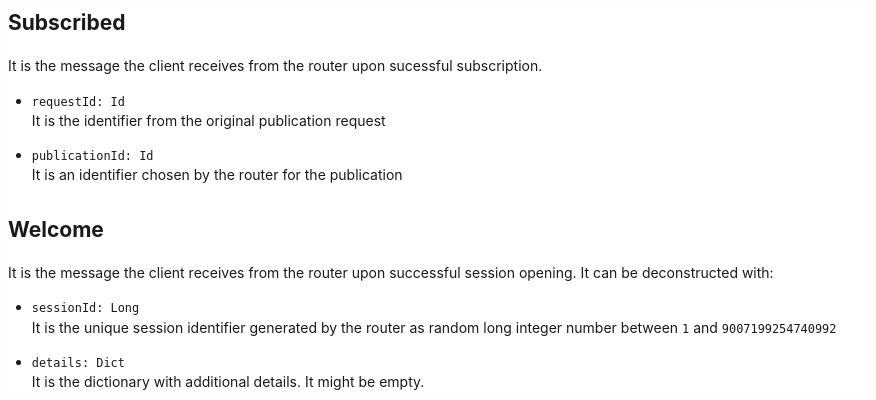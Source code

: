 

<a name="Subscribed"></a>

## Subscribed
It is the message the client receives from the router upon sucessful subscription.

* ``requestId: Id``   
  It is the identifier from the original publication request
  
* ``publicationId: Id``   
  It is an identifier chosen by the router for the publication






<a name="Welcome"></a>

## Welcome
It is the message the client receives from the router upon successful session opening. It can be deconstructed with:

* ``sessionId: Long``  
  It is the unique session identifier generated by the router as random long integer number between ``1`` and ``9007199254740992``  
  
* ``details: Dict``  
  It is the dictionary with additional details. It might be empty.

